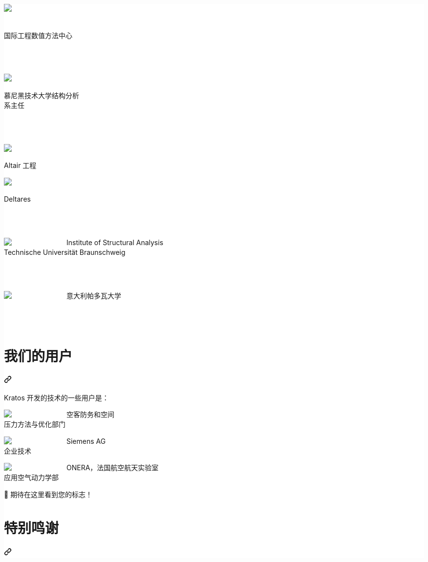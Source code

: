 <p dir="auto"><a target="_blank" rel="noopener noreferrer" href="https://github.com/KratosMultiphysics/Documentation/raw/master/Wiki_files/Logos/CIMNE_logo.png"><img align="left" src="https://github.com/KratosMultiphysics/Documentation/raw/master/Wiki_files/Logos/CIMNE_logo.png" width="128" style="max-width: 100%;"></a></p>
<br><br><p dir="auto" _msttexthash="38292124" _msthash="312">国际工程数值方法中心</p>
<p dir="auto"><br><br></p>
<p dir="auto"><a target="_blank" rel="noopener noreferrer" href="https://github.com/KratosMultiphysics/Documentation/raw/master/Wiki_files/Logos/TUM_Logo.png"><img align="left" src="https://github.com/KratosMultiphysics/Documentation/raw/master/Wiki_files/Logos/TUM_Logo.png" width="128" style="max-width: 100%;"></a></p>
<br><p dir="auto" _msttexthash="63043708" _msthash="313">慕尼黑技术大学结构分析<br _istranslated="1">系主任</p>
<p dir="auto"><br><br></p>
<p dir="auto"><a target="_blank" rel="noopener noreferrer" href="https://github.com/KratosMultiphysics/Documentation/raw/master/Wiki_files/Logos/altair-sponsor-logo.png"><img align="left" src="https://github.com/KratosMultiphysics/Documentation/raw/master/Wiki_files/Logos/altair-sponsor-logo.png" width="128" style="max-width: 100%;"></a></p>
<br><p dir="auto" _msttexthash="9824607" _msthash="314">Altair 工程</p>
<p dir="auto"><a target="_blank" rel="noopener noreferrer" href="https://github.com/KratosMultiphysics/Documentation/raw/master/Wiki_files/Logos/Deltares_logo.png"><img align="left" src="https://github.com/KratosMultiphysics/Documentation/raw/master/Wiki_files/Logos/Deltares_logo.png" width="128" style="max-width: 100%;"></a></p>
<br><p dir="auto" _msttexthash="114062" _msthash="315">Deltares</p>
<p dir="auto"><br><br></p>
<p dir="auto"><a target="_blank" rel="noopener noreferrer" href="https://github.com/KratosMultiphysics/Documentation/raw/master/Wiki_files/Logos/TUBraunschweig_logo.svg"><img align="left" src="https://github.com/KratosMultiphysics/Documentation/raw/master/Wiki_files/Logos/TUBraunschweig_logo.svg" width="128" style="max-width: 100%;"></a></p>
<p dir="auto" _msttexthash="3283839" _msthash="316">Institute of Structural Analysis<br>Technische Universität Braunschweig</p>
<p dir="auto"><br><br></p>
<p dir="auto"><a target="_blank" rel="noopener noreferrer" href="https://github.com/KratosMultiphysics/Documentation/raw/master/Wiki_files/Logos/logo_UNIPD.svg"><img align="left" src="https://github.com/KratosMultiphysics/Documentation/raw/master/Wiki_files/Logos/logo_UNIPD.svg" width="128" style="max-width: 100%;"></a></p>
<p dir="auto" _msttexthash="26272389" _msthash="317">意大利帕多瓦大学</p>
<p dir="auto"><br><br></p>
<div class="markdown-heading" dir="auto"><h1 tabindex="-1" class="heading-element" dir="auto" _msttexthash="15429960" _msthash="318">我们的用户</h1><a id="user-content-our-users" class="anchor" aria-label="永久链接：我们的用户" href="#our-users" _mstaria-label="372047" _msthash="319"><svg class="octicon octicon-link" viewBox="0 0 16 16" version="1.1" width="16" height="16" aria-hidden="true"><path d="m7.775 3.275 1.25-1.25a3.5 3.5 0 1 1 4.95 4.95l-2.5 2.5a3.5 3.5 0 0 1-4.95 0 .751.751 0 0 1 .018-1.042.751.751 0 0 1 1.042-.018 1.998 1.998 0 0 0 2.83 0l2.5-2.5a2.002 2.002 0 0 0-2.83-2.83l-1.25 1.25a.751.751 0 0 1-1.042-.018.751.751 0 0 1-.018-1.042Zm-4.69 9.64a1.998 1.998 0 0 0 2.83 0l1.25-1.25a.751.751 0 0 1 1.042.018.751.751 0 0 1 .018 1.042l-1.25 1.25a3.5 3.5 0 1 1-4.95-4.95l2.5-2.5a3.5 3.5 0 0 1 4.95 0 .751.751 0 0 1-.018 1.042.751.751 0 0 1-1.042.018 1.998 1.998 0 0 0-2.83 0l-2.5 2.5a1.998 1.998 0 0 0 0 2.83Z"></path></svg></a></div>
<p dir="auto" _msttexthash="85932483" _msthash="320">Kratos 开发的技术的一些用户是：</p>
<span>
<a target="_blank" rel="noopener noreferrer" href="https://github.com/KratosMultiphysics/Documentation/raw/master/Wiki_files/Logos/AIRBUS_logo.png"><img align="left" src="https://github.com/KratosMultiphysics/Documentation/raw/master/Wiki_files/Logos/AIRBUS_logo.png" width="128" style="max-width: 100%;"></a>
<p dir="auto" _msttexthash="82915170" _msthash="321">空客防务和空间<br _istranslated="1">压力方法与优化部门</p>
</span>
<span>
<a target="_blank" rel="noopener noreferrer" href="https://github.com/KratosMultiphysics/Documentation/raw/master/Wiki_files/Logos/siemens_logo.png"><img align="left" src="https://github.com/KratosMultiphysics/Documentation/raw/master/Wiki_files/Logos/siemens_logo.png" width="128" style="max-width: 100%;"></a>
<p dir="auto" _msttexthash="21171696" _msthash="322">Siemens AG<br _istranslated="1">企业技术</p>
</span>
<span>
<a target="_blank" rel="noopener noreferrer" href="https://github.com/KratosMultiphysics/Documentation/raw/master/Wiki_files/Logos/onera_logo.png"><img align="left" src="https://github.com/KratosMultiphysics/Documentation/raw/master/Wiki_files/Logos/onera_logo.png" width="128" style="max-width: 100%;"></a>
<p dir="auto" _msttexthash="138942869" _msthash="323">ONERA，法国航空航天实验室<br _istranslated="1">应用空气动力学部</p>
</span>
<p dir="auto" _msttexthash="83200520" _msthash="324">🤗 期待在这里看到您的标志！</p>
<div class="markdown-heading" dir="auto"><h1 tabindex="-1" class="heading-element" dir="auto" _msttexthash="14254526" _msthash="325">特别鸣谢</h1><a id="user-content-special-thanks-to" class="anchor" aria-label="永久链接：特别鸣谢" href="#special-thanks-to" _mstaria-label="621842" _msthash="326"><svg class="octicon octicon-link" viewBox="0 0 16 16" version="1.1" width="16" height="16" aria-hidden="true"><path d="m7.775 3.275 1.25-1.25a3.5 3.5 0 1 1 4.95 4.95l-2.5 2.5a3.5 3.5 0 0 1-4.95 0 .751.751 0 0 1 .018-1.042.751.751 0 0 1 1.042-.018 1.998 1.998 0 0 0 2.83 0l2.5-2.5a2.002 2.002 0 0 0-2.83-2.83l-1.25 1.25a.751.751 0 0 1-1.042-.018.751.751 0 0 1-.018-1.042Zm-4.69 9.64a1.998 1.998 0 0 0 2.83 0l1.25-1.25a.751.751 0 0 1 1.042.018.751.751 0 0 1 .018 1.042l-1.25 1.25a3.5 3.5 0 1 1-4.95-4.95l2.5-2.5a3.5 3.5 0 0 1 4.95 0 .751.751 0 0 1-.018 1.042.751.751 0 0 1-1.042.018 1.998 1.998 0 0 0-2.83 0l-2.5 2.5a1.998 1.998 0 0 0 0 2.83Z"></path></svg></a></div>